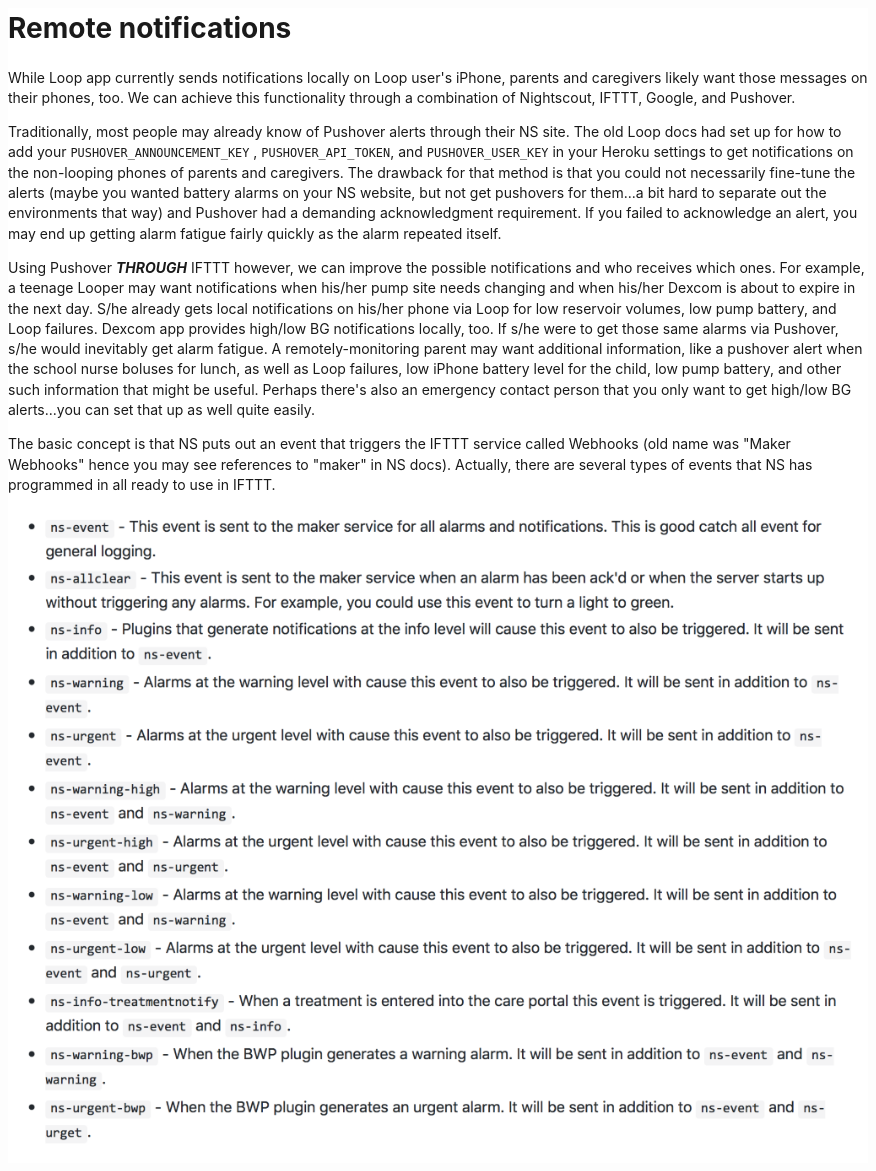 # Remote notifications

While Loop app currently sends notifications locally on Loop user's iPhone, parents and caregivers likely want those messages on their phones, too.  We can achieve this functionality through a combination of Nightscout, IFTTT, Google, and Pushover.

Traditionally, most people may already know of Pushover alerts through their NS site.  The old Loop docs had set up for how to add your `PUSHOVER_ANNOUNCEMENT_KEY` , `PUSHOVER_API_TOKEN`, and `PUSHOVER_USER_KEY` in your Heroku settings to get notifications on the non-looping phones of parents and caregivers.  The drawback for that method is that you could not necessarily fine-tune the alerts (maybe you wanted battery alarms on your NS website, but not get pushovers for them...a bit hard to separate out the environments that way) and Pushover had a demanding acknowledgment requirement.  If you failed to acknowledge an alert, you may end up getting alarm fatigue fairly quickly as the alarm repeated itself.

Using Pushover <i>**THROUGH**</i> IFTTT however, we can improve the possible notifications and who receives which ones.  For example, a teenage Looper may want notifications when his/her pump site needs changing and when his/her Dexcom is about to expire in the next day.  S/he already gets local notifications on his/her phone via Loop for low reservoir volumes, low pump battery, and Loop failures.  Dexcom app provides high/low BG notifications locally, too.  If s/he were to get those same alarms via Pushover, s/he would inevitably get alarm fatigue.  A remotely-monitoring parent may want additional information, like a pushover alert when the school nurse boluses for lunch, as well as Loop failures, low iPhone battery level for the child, low pump battery, and other such information that might be useful.  Perhaps there's also an emergency contact person that you only want to get high/low BG alerts...you can set that up as well quite easily.

The basic concept is that NS puts out an event that triggers the IFTTT service called Webhooks (old name was "Maker Webhooks" hence you may see references to "maker" in NS docs).  Actually, there are several types of events that NS has programmed in all ready to use in IFTTT.

![../img/webhooks23.png](img/ns-core-events.png)
